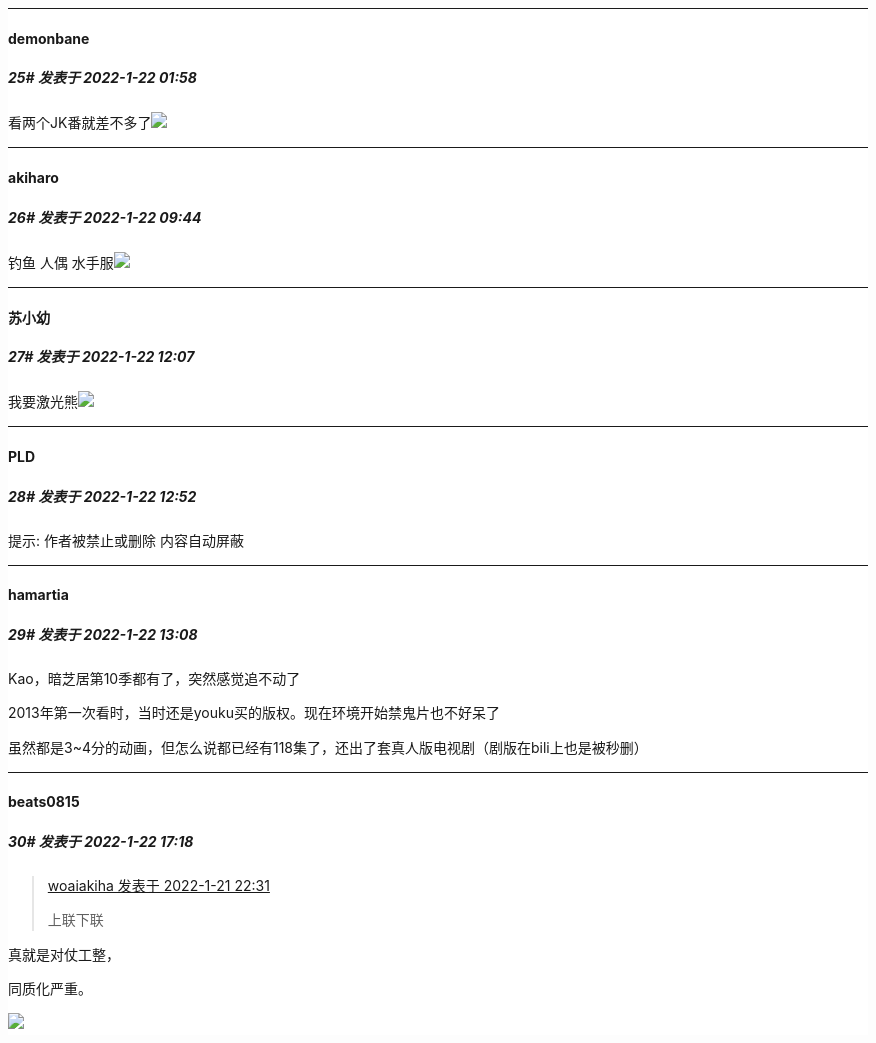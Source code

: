 *****

####  demonbane  
##### 25#       发表于 2022-1-22 01:58

看两个JK番就差不多了<img src="https://static.stage1st.com/image/smiley/animal2017/008.png" referrerpolicy="no-referrer">

*****

####  akiharo  
##### 26#       发表于 2022-1-22 09:44

钓鱼 人偶 水手服<img src="https://static.stage1st.com/image/smiley/face2017/072.png" referrerpolicy="no-referrer">

*****

####  苏小幼  
##### 27#       发表于 2022-1-22 12:07

我要激光熊<img src="https://static.stage1st.com/image/smiley/face2017/009.gif" referrerpolicy="no-referrer">

*****

####  PLD  
##### 28#       发表于 2022-1-22 12:52

提示: 作者被禁止或删除 内容自动屏蔽

*****

####  hamartia  
##### 29#       发表于 2022-1-22 13:08

Kao，暗芝居第10季都有了，突然感觉追不动了

2013年第一次看时，当时还是youku买的版权。现在环境开始禁鬼片也不好呆了

虽然都是3~4分的动画，但怎么说都已经有118集了，还出了套真人版电视剧（剧版在bili上也是被秒删）

*****

####  beats0815  
##### 30#       发表于 2022-1-22 17:18

<blockquote><a href="httphttps://stage1st.com/2b/forum.php?mod=redirect&amp;goto=findpost&amp;pid=54385054&amp;ptid=2048442" target="_blank">woaiakiha 发表于 2022-1-21 22:31</a>

上联下联</blockquote>
真就是对仗工整，

同质化严重。

<img src="https://img.stage1st.com/forum/202201/22/171801cilm341rcqk5ciqx.jpg" referrerpolicy="no-referrer">
